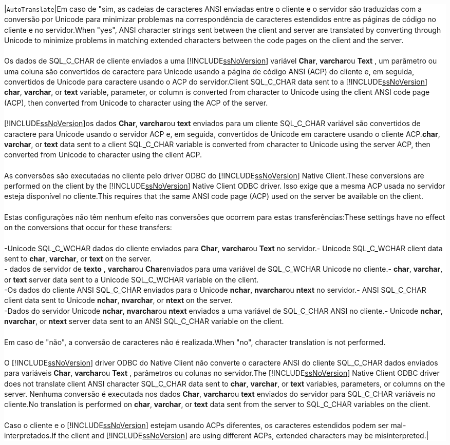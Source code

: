 |`AutoTranslate`|<span data-ttu-id="f3e9f-147">Em caso de "sim, as cadeias de caracteres ANSI enviadas entre o cliente e o servidor são traduzidas com a conversão por Unicode para minimizar problemas na correspondência de caracteres estendidos entre as páginas de código no cliente e no servidor.</span><span class="sxs-lookup"><span data-stu-id="f3e9f-147">When "yes", ANSI character strings sent between the client and server are translated by converting through Unicode to minimize problems in matching extended characters between the code pages on the client and the server.</span></span><br /><br /> <span data-ttu-id="f3e9f-148">Os dados de SQL_C_CHAR de cliente enviados a uma [!INCLUDE[ssNoVersion](../../../includes/ssnoversion-md.md)] variável **Char**, **varchar**ou **Text** , um parâmetro ou uma coluna são convertidos de caractere para Unicode usando a página de código ANSI (ACP) do cliente e, em seguida, convertidos de Unicode para caractere usando o ACP do servidor.</span><span class="sxs-lookup"><span data-stu-id="f3e9f-148">Client SQL_C_CHAR data sent to a [!INCLUDE[ssNoVersion](../../../includes/ssnoversion-md.md)] **char**, **varchar**, or **text** variable, parameter, or column is converted from character to Unicode using the client ANSI code page (ACP), then converted from Unicode to character using the ACP of the server.</span></span><br /><br /> [!INCLUDE[ssNoVersion](../../../includes/ssnoversion-md.md)]<span data-ttu-id="f3e9f-149">os dados **Char**, **varchar**ou **text** enviados para um cliente SQL_C_CHAR variável são convertidos de caractere para Unicode usando o servidor ACP e, em seguida, convertidos de Unicode em caractere usando o cliente ACP.</span><span class="sxs-lookup"><span data-stu-id="f3e9f-149">**char**, **varchar**, or **text** data sent to a client SQL_C_CHAR variable is converted from character to Unicode using the server ACP, then converted from Unicode to character using the client ACP.</span></span><br /><br /> <span data-ttu-id="f3e9f-150">As conversões são executadas no cliente pelo driver ODBC do [!INCLUDE[ssNoVersion](../../../includes/ssnoversion-md.md)] Native Client.</span><span class="sxs-lookup"><span data-stu-id="f3e9f-150">These conversions are performed on the client by the [!INCLUDE[ssNoVersion](../../../includes/ssnoversion-md.md)] Native Client ODBC driver.</span></span> <span data-ttu-id="f3e9f-151">Isso exige que a mesma ACP usada no servidor esteja disponível no cliente.</span><span class="sxs-lookup"><span data-stu-id="f3e9f-151">This requires that the same ANSI code page (ACP) used on the server be available on the client.</span></span><br /><br /> <span data-ttu-id="f3e9f-152">Estas configurações não têm nenhum efeito nas conversões que ocorrem para estas transferências:</span><span class="sxs-lookup"><span data-stu-id="f3e9f-152">These settings have no effect on the conversions that occur for these transfers:</span></span><br /><br /> <span data-ttu-id="f3e9f-153">-Unicode SQL_C_WCHAR dados do cliente enviados para **Char**, **varchar**ou **Text** no servidor.</span><span class="sxs-lookup"><span data-stu-id="f3e9f-153">-   Unicode SQL_C_WCHAR client data sent to **char**, **varchar**, or **text** on the server.</span></span><br /><span data-ttu-id="f3e9f-154">-   dados de servidor de **texto** , **varchar**ou **Char**enviados para uma variável de SQL_C_WCHAR Unicode no cliente.</span><span class="sxs-lookup"><span data-stu-id="f3e9f-154">-   **char**, **varchar**, or **text** server data sent to a Unicode SQL_C_WCHAR variable on the client.</span></span><br /><span data-ttu-id="f3e9f-155">-Os dados do cliente ANSI SQL_C_CHAR enviados para o Unicode **nchar**, **nvarchar**ou **ntext** no servidor.</span><span class="sxs-lookup"><span data-stu-id="f3e9f-155">-   ANSI SQL_C_CHAR client data sent to Unicode **nchar**, **nvarchar**, or **ntext** on the server.</span></span><br /><span data-ttu-id="f3e9f-156">-Dados do servidor Unicode **nchar**, **nvarchar**ou **ntext** enviados a uma variável de SQL_C_CHAR ANSI no cliente.</span><span class="sxs-lookup"><span data-stu-id="f3e9f-156">-   Unicode **nchar**, **nvarchar**, or **ntext** server data sent to an ANSI SQL_C_CHAR variable on the client.</span></span><br /><br /> <span data-ttu-id="f3e9f-157">Em caso de "não", a conversão de caracteres não é realizada.</span><span class="sxs-lookup"><span data-stu-id="f3e9f-157">When "no", character translation is not performed.</span></span><br /><br /> <span data-ttu-id="f3e9f-158">O [!INCLUDE[ssNoVersion](../../../includes/ssnoversion-md.md)] driver ODBC do Native Client não converte o caractere ANSI do cliente SQL_C_CHAR dados enviados para variáveis **Char**, **varchar**ou **Text** , parâmetros ou colunas no servidor.</span><span class="sxs-lookup"><span data-stu-id="f3e9f-158">The [!INCLUDE[ssNoVersion](../../../includes/ssnoversion-md.md)] Native Client ODBC driver does not translate client ANSI character SQL_C_CHAR data sent to **char**, **varchar**, or **text** variables, parameters, or columns on the server.</span></span> <span data-ttu-id="f3e9f-159">Nenhuma conversão é executada nos dados **Char**, **varchar**ou **text** enviados do servidor para SQL_C_CHAR variáveis no cliente.</span><span class="sxs-lookup"><span data-stu-id="f3e9f-159">No translation is performed on **char**, **varchar**, or **text** data sent from the server to SQL_C_CHAR variables on the client.</span></span><br /><br /> <span data-ttu-id="f3e9f-160">Caso o cliente e o [!INCLUDE[ssNoVersion](../../../includes/ssnoversion-md.md)] estejam usando ACPs diferentes, os caracteres estendidos podem ser mal-interpretados.</span><span class="sxs-lookup"><span data-stu-id="f3e9f-160">If the client and [!INCLUDE[ssNoVersion](../../../includes/ssnoversion-md.md)] are using different ACPs, extended characters may be misinterpreted.</span></span>|  
